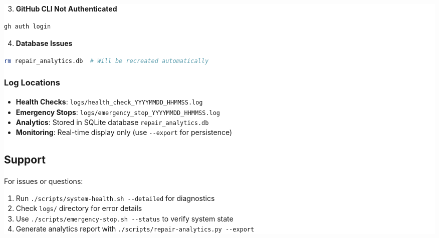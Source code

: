 3. **GitHub CLI Not Authenticated**
```bash
gh auth login
```

4. **Database Issues**
```bash
rm repair_analytics.db  # Will be recreated automatically
```

### Log Locations

- **Health Checks**: `logs/health_check_YYYYMMDD_HHMMSS.log`
- **Emergency Stops**: `logs/emergency_stop_YYYYMMDD_HHMMSS.log`
- **Analytics**: Stored in SQLite database `repair_analytics.db`
- **Monitoring**: Real-time display only (use `--export` for persistence)

## Support

For issues or questions:
1. Run `./scripts/system-health.sh --detailed` for diagnostics
2. Check `logs/` directory for error details
3. Use `./scripts/emergency-stop.sh --status` to verify system state
4. Generate analytics report with `./scripts/repair-analytics.py --export`